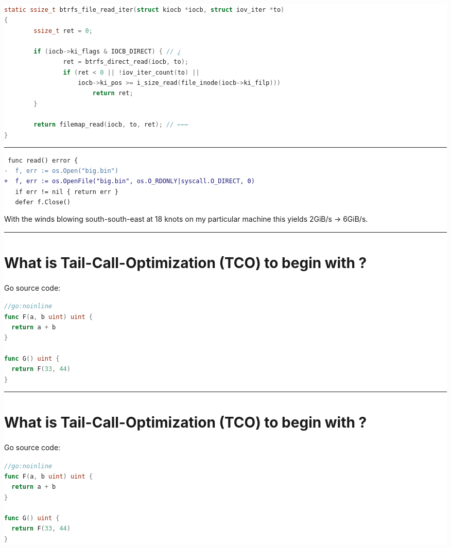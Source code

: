 ```c
static ssize_t btrfs_file_read_iter(struct kiocb *iocb, struct iov_iter *to)
{
        ssize_t ret = 0;

        if (iocb->ki_flags & IOCB_DIRECT) { // ¿
                ret = btrfs_direct_read(iocb, to);
                if (ret < 0 || !iov_iter_count(to) ||
                    iocb->ki_pos >= i_size_read(file_inode(iocb->ki_filp)))
                        return ret;
        }

        return filemap_read(iocb, to, ret); // ←←←
}
```

---

```diff
 func read() error {
-  f, err := os.Open("big.bin")
+  f, err := os.OpenFile("big.bin", os.O_RDONLY|syscall.O_DIRECT, 0)
   if err != nil { return err }
   defer f.Close()
```

With the winds blowing south-south-east at 18 knots on my particular machine this yields 2GiB/s → 6GiB/s.

---

# What is Tail-Call-Optimization (TCO) to begin with ?

Go source code:

```go
//go:noinline
func F(a, b uint) uint {
  return a + b
}

func G() uint {
  return F(33, 44)
}
```

---

# What is Tail-Call-Optimization (TCO) to begin with ?

Go source code:

```go
//go:noinline
func F(a, b uint) uint {
  return a + b
}

func G() uint {
  return F(33, 44)
}
```
